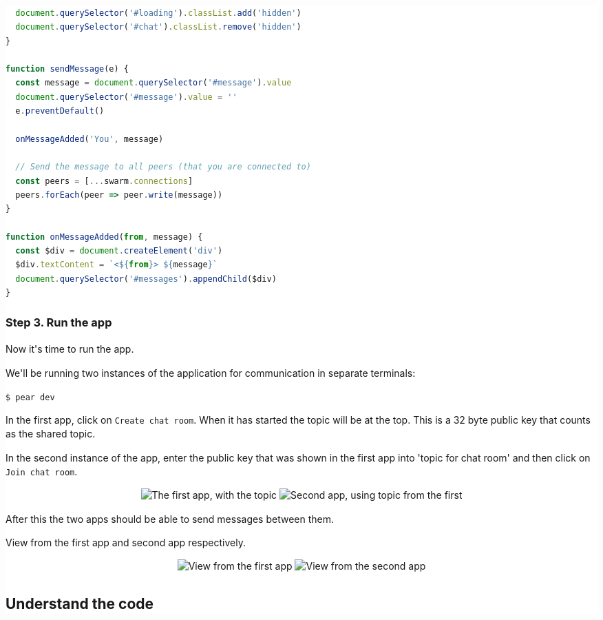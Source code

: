 ``` js
  document.querySelector('#loading').classList.add('hidden')
  document.querySelector('#chat').classList.remove('hidden')
}

function sendMessage(e) {
  const message = document.querySelector('#message').value
  document.querySelector('#message').value = ''
  e.preventDefault()

  onMessageAdded('You', message)

  // Send the message to all peers (that you are connected to)
  const peers = [...swarm.connections]
  peers.forEach(peer => peer.write(message))
}

function onMessageAdded(from, message) {
  const $div = document.createElement('div')
  $div.textContent = `<${from}> ${message}`
  document.querySelector('#messages').appendChild($div)
}
```

### Step 3. Run the app

Now it's time to run the app.

We'll be running two instances of the application for communication in separate terminals:

```
$ pear dev
```

In the first app, click on `Create chat room`. When it has started the topic will be at the top. This is a 32 byte public key that counts as the shared topic.

In the second instance of the app, enter the public key that was shown in the first app into 'topic for chat room' and then click on `Join chat room`.

<p align="center">
  <img src="../assets/chat-app-4a.png" alt="The first app, with the topic"> <img src="../assets/chat-app-4b.png" alt="Second app, using topic from the first">
</p>

After this the two apps should be able to send messages between them.

View from the first app and second app respectively.

<p align="center">
  <img src="../assets/chat-app-5a.png" alt="View from the first app"> <img src="../assets/chat-app-5b.png" alt="View from the second app">
</p>


## Understand the code
